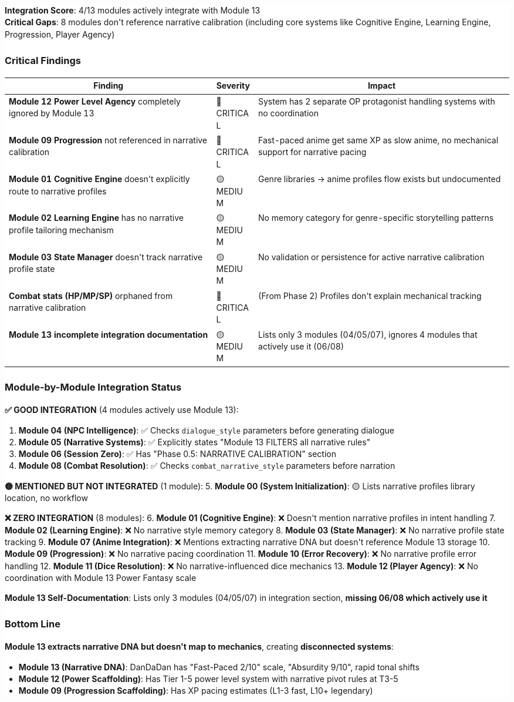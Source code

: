 **Integration Score**: 4/13 modules actively integrate with Module 13  
**Critical Gaps**: 8 modules don't reference narrative calibration (including core systems like Cognitive Engine, Learning Engine, Progression, Player Agency)

### Critical Findings

| Finding | Severity | Impact |
|---------|----------|--------|
| **Module 12 Power Level Agency** completely ignored by Module 13 | 🔴 CRITICAL | System has 2 separate OP protagonist handling systems with no coordination |
| **Module 09 Progression** not referenced in narrative calibration | 🔴 CRITICAL | Fast-paced anime get same XP as slow anime, no mechanical support for narrative pacing |
| **Module 01 Cognitive Engine** doesn't explicitly route to narrative profiles | 🟡 MEDIUM | Genre libraries → anime profiles flow exists but undocumented |
| **Module 02 Learning Engine** has no narrative profile tailoring mechanism | 🟡 MEDIUM | No memory category for genre-specific storytelling patterns |
| **Module 03 State Manager** doesn't track narrative profile state | 🟡 MEDIUM | No validation or persistence for active narrative calibration |
| **Combat stats (HP/MP/SP)** orphaned from narrative calibration | 🔴 CRITICAL | (From Phase 2) Profiles don't explain mechanical tracking |
| **Module 13 incomplete integration documentation** | 🟡 MEDIUM | Lists only 3 modules (04/05/07), ignores 4 modules that actively use it (06/08) |

### Module-by-Module Integration Status

**✅ GOOD INTEGRATION** (4 modules actively use Module 13):
1. **Module 04 (NPC Intelligence)**: ✅ Checks `dialogue_style` parameters before generating dialogue
2. **Module 05 (Narrative Systems)**: ✅ Explicitly states "Module 13 FILTERS all narrative rules"
3. **Module 06 (Session Zero)**: ✅ Has "Phase 0.5: NARRATIVE CALIBRATION" section
4. **Module 08 (Combat Resolution)**: ✅ Checks `combat_narrative_style` parameters before narration

**🟡 MENTIONED BUT NOT INTEGRATED** (1 module):
5. **Module 00 (System Initialization)**: 🟡 Lists narrative profiles library location, no workflow

**❌ ZERO INTEGRATION** (8 modules):
6. **Module 01 (Cognitive Engine)**: ❌ Doesn't mention narrative profiles in intent handling
7. **Module 02 (Learning Engine)**: ❌ No narrative style memory category
8. **Module 03 (State Manager)**: ❌ No narrative profile state tracking
9. **Module 07 (Anime Integration)**: ❌ Mentions extracting narrative DNA but doesn't reference Module 13 storage
10. **Module 09 (Progression)**: ❌ No narrative pacing coordination
11. **Module 10 (Error Recovery)**: ❌ No narrative profile error handling
12. **Module 11 (Dice Resolution)**: ❌ No narrative-influenced dice mechanics
13. **Module 12 (Player Agency)**: ❌ No coordination with Module 13 Power Fantasy scale

**Module 13 Self-Documentation**: Lists only 3 modules (04/05/07) in integration section, **missing 06/08 which actively use it**

### Bottom Line

**Module 13 extracts narrative DNA but doesn't map to mechanics**, creating **disconnected systems**:
- **Module 13 (Narrative DNA)**: DanDaDan has "Fast-Paced 2/10" scale, "Absurdity 9/10", rapid tonal shifts
- **Module 12 (Power Scaffolding)**: Has Tier 1-5 power level system with narrative pivot rules at T3-5
- **Module 09 (Progression Scaffolding)**: Has XP pacing estimates (L1-3 fast, L10+ legendary)
